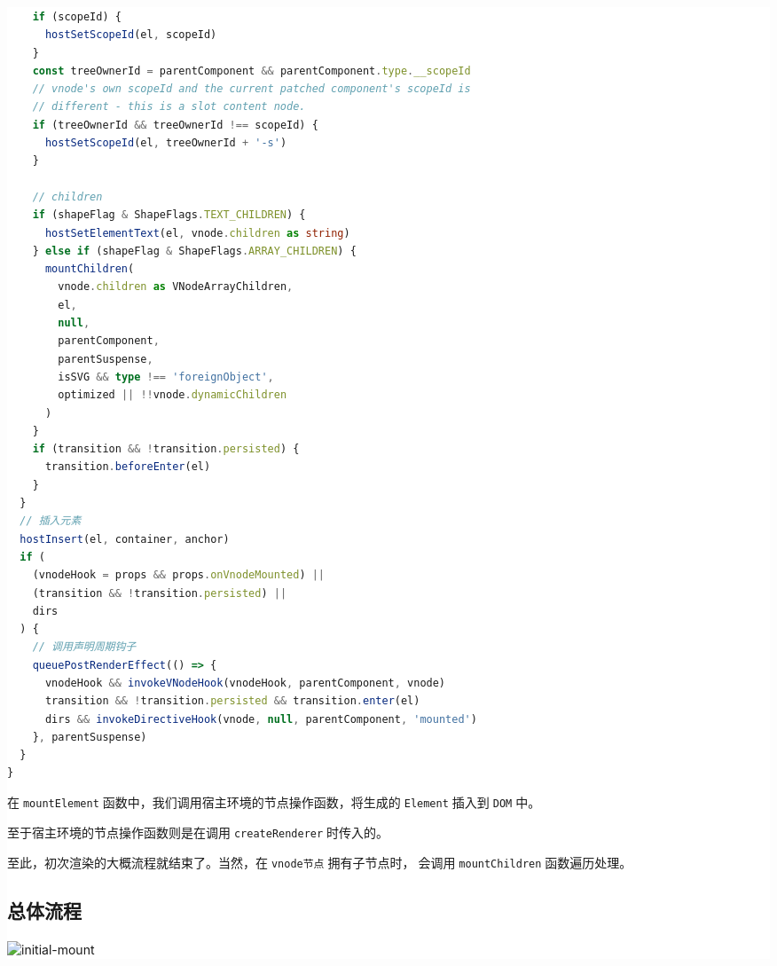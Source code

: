 ```typescript {26,28,37,50,56,61,78}
    if (scopeId) {
      hostSetScopeId(el, scopeId)
    }
    const treeOwnerId = parentComponent && parentComponent.type.__scopeId
    // vnode's own scopeId and the current patched component's scopeId is
    // different - this is a slot content node.
    if (treeOwnerId && treeOwnerId !== scopeId) {
      hostSetScopeId(el, treeOwnerId + '-s')
    }

    // children
    if (shapeFlag & ShapeFlags.TEXT_CHILDREN) {
      hostSetElementText(el, vnode.children as string)
    } else if (shapeFlag & ShapeFlags.ARRAY_CHILDREN) {
      mountChildren(
        vnode.children as VNodeArrayChildren,
        el,
        null,
        parentComponent,
        parentSuspense,
        isSVG && type !== 'foreignObject',
        optimized || !!vnode.dynamicChildren
      )
    }
    if (transition && !transition.persisted) {
      transition.beforeEnter(el)
    }
  }
  // 插入元素
  hostInsert(el, container, anchor)
  if (
    (vnodeHook = props && props.onVnodeMounted) ||
    (transition && !transition.persisted) ||
    dirs
  ) {
    // 调用声明周期钩子
    queuePostRenderEffect(() => {
      vnodeHook && invokeVNodeHook(vnodeHook, parentComponent, vnode)
      transition && !transition.persisted && transition.enter(el)
      dirs && invokeDirectiveHook(vnode, null, parentComponent, 'mounted')
    }, parentSuspense)
  }
}
```
在 `mountElement` 函数中，我们调用宿主环境的节点操作函数，将生成的 `Element` 插入到 `DOM` 中。

至于宿主环境的节点操作函数则是在调用 `createRenderer` 时传入的。

至此，初次渲染的大概流程就结束了。当然，在 `vnode节点` 拥有子节点时， 会调用 `mountChildren` 函数遍历处理。
## 总体流程
![initial-mount](~@assets/posts/vue3-source-initial-mount/initial-mount.png)